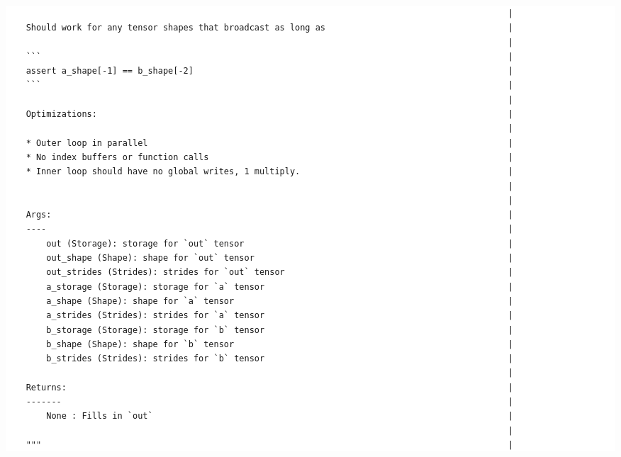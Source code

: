 ```
                                                                                                   | 
    Should work for any tensor shapes that broadcast as long as                                    | 
                                                                                                   | 
    ```                                                                                            | 
    assert a_shape[-1] == b_shape[-2]                                                              | 
    ```                                                                                            | 
                                                                                                   | 
    Optimizations:                                                                                 | 
                                                                                                   | 
    * Outer loop in parallel                                                                       | 
    * No index buffers or function calls                                                           | 
    * Inner loop should have no global writes, 1 multiply.                                         | 
                                                                                                   | 
                                                                                                   | 
    Args:                                                                                          | 
    ----                                                                                           | 
        out (Storage): storage for `out` tensor                                                    | 
        out_shape (Shape): shape for `out` tensor                                                  | 
        out_strides (Strides): strides for `out` tensor                                            | 
        a_storage (Storage): storage for `a` tensor                                                | 
        a_shape (Shape): shape for `a` tensor                                                      | 
        a_strides (Strides): strides for `a` tensor                                                | 
        b_storage (Storage): storage for `b` tensor                                                | 
        b_shape (Shape): shape for `b` tensor                                                      | 
        b_strides (Strides): strides for `b` tensor                                                | 
                                                                                                   | 
    Returns:                                                                                       | 
    -------                                                                                        | 
        None : Fills in `out`                                                                      | 
                                                                                                   | 
    """                                                                                            | 
```